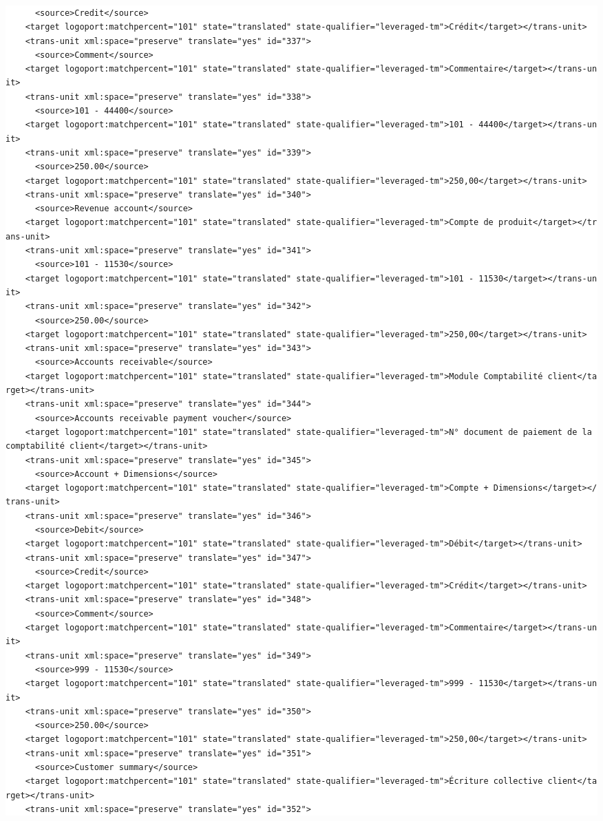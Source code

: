           <source>Credit</source>
        <target logoport:matchpercent="101" state="translated" state-qualifier="leveraged-tm">Crédit</target></trans-unit>
        <trans-unit xml:space="preserve" translate="yes" id="337">
          <source>Comment</source>
        <target logoport:matchpercent="101" state="translated" state-qualifier="leveraged-tm">Commentaire</target></trans-unit>
        <trans-unit xml:space="preserve" translate="yes" id="338">
          <source>101 - 44400</source>
        <target logoport:matchpercent="101" state="translated" state-qualifier="leveraged-tm">101 - 44400</target></trans-unit>
        <trans-unit xml:space="preserve" translate="yes" id="339">
          <source>250.00</source>
        <target logoport:matchpercent="101" state="translated" state-qualifier="leveraged-tm">250,00</target></trans-unit>
        <trans-unit xml:space="preserve" translate="yes" id="340">
          <source>Revenue account</source>
        <target logoport:matchpercent="101" state="translated" state-qualifier="leveraged-tm">Compte de produit</target></trans-unit>
        <trans-unit xml:space="preserve" translate="yes" id="341">
          <source>101 - 11530</source>
        <target logoport:matchpercent="101" state="translated" state-qualifier="leveraged-tm">101 - 11530</target></trans-unit>
        <trans-unit xml:space="preserve" translate="yes" id="342">
          <source>250.00</source>
        <target logoport:matchpercent="101" state="translated" state-qualifier="leveraged-tm">250,00</target></trans-unit>
        <trans-unit xml:space="preserve" translate="yes" id="343">
          <source>Accounts receivable</source>
        <target logoport:matchpercent="101" state="translated" state-qualifier="leveraged-tm">Module Comptabilité client</target></trans-unit>
        <trans-unit xml:space="preserve" translate="yes" id="344">
          <source>Accounts receivable payment voucher</source>
        <target logoport:matchpercent="101" state="translated" state-qualifier="leveraged-tm">N° document de paiement de la comptabilité client</target></trans-unit>
        <trans-unit xml:space="preserve" translate="yes" id="345">
          <source>Account + Dimensions</source>
        <target logoport:matchpercent="101" state="translated" state-qualifier="leveraged-tm">Compte + Dimensions</target></trans-unit>
        <trans-unit xml:space="preserve" translate="yes" id="346">
          <source>Debit</source>
        <target logoport:matchpercent="101" state="translated" state-qualifier="leveraged-tm">Débit</target></trans-unit>
        <trans-unit xml:space="preserve" translate="yes" id="347">
          <source>Credit</source>
        <target logoport:matchpercent="101" state="translated" state-qualifier="leveraged-tm">Crédit</target></trans-unit>
        <trans-unit xml:space="preserve" translate="yes" id="348">
          <source>Comment</source>
        <target logoport:matchpercent="101" state="translated" state-qualifier="leveraged-tm">Commentaire</target></trans-unit>
        <trans-unit xml:space="preserve" translate="yes" id="349">
          <source>999 - 11530</source>
        <target logoport:matchpercent="101" state="translated" state-qualifier="leveraged-tm">999 - 11530</target></trans-unit>
        <trans-unit xml:space="preserve" translate="yes" id="350">
          <source>250.00</source>
        <target logoport:matchpercent="101" state="translated" state-qualifier="leveraged-tm">250,00</target></trans-unit>
        <trans-unit xml:space="preserve" translate="yes" id="351">
          <source>Customer summary</source>
        <target logoport:matchpercent="101" state="translated" state-qualifier="leveraged-tm">Écriture collective client</target></trans-unit>
        <trans-unit xml:space="preserve" translate="yes" id="352">